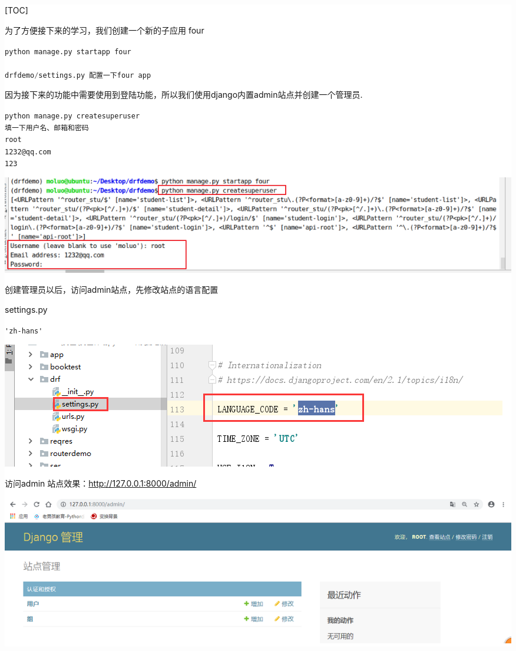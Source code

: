 [TOC]

为了方便接下来的学习，我们创建一个新的子应用 four

```python
python manage.py startapp four

drfdemo/settings.py 配置一下four app
```



因为接下来的功能中需要使用到登陆功能，所以我们使用django内置admin站点并创建一个管理员.

```shell
python manage.py createsuperuser
填一下用户名、邮箱和密码
root
1232@qq.com
123
```

![1557276390641](assets/1557276390641.png)

创建管理员以后，访问admin站点，先修改站点的语言配置

settings.py

```
'zh-hans'
```

![1553043081445](assets/1553043081445.png)



访问admin 站点效果：http://127.0.0.1:8000/admin/

![1553043054133](assets/1553043054133.png)